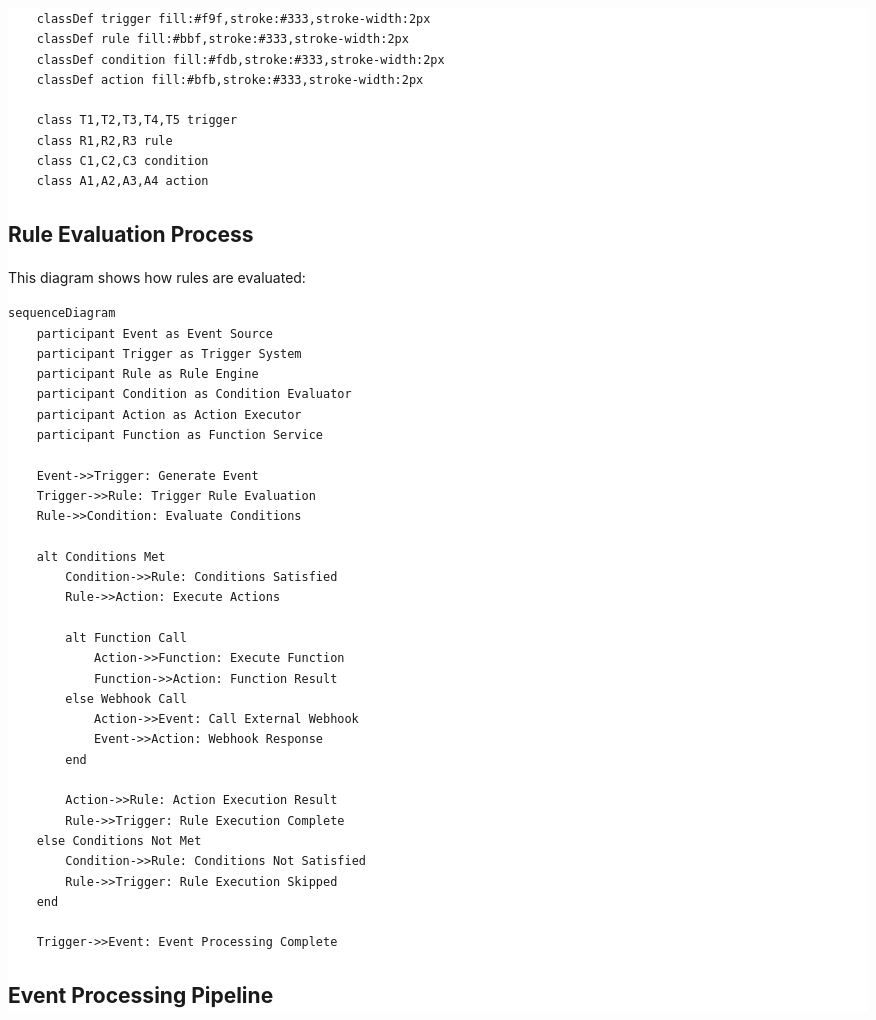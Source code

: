 ```mermaid
    classDef trigger fill:#f9f,stroke:#333,stroke-width:2px
    classDef rule fill:#bbf,stroke:#333,stroke-width:2px
    classDef condition fill:#fdb,stroke:#333,stroke-width:2px
    classDef action fill:#bfb,stroke:#333,stroke-width:2px
    
    class T1,T2,T3,T4,T5 trigger
    class R1,R2,R3 rule
    class C1,C2,C3 condition
    class A1,A2,A3,A4 action
```

## Rule Evaluation Process

This diagram shows how rules are evaluated:

```mermaid
sequenceDiagram
    participant Event as Event Source
    participant Trigger as Trigger System
    participant Rule as Rule Engine
    participant Condition as Condition Evaluator
    participant Action as Action Executor
    participant Function as Function Service
    
    Event->>Trigger: Generate Event
    Trigger->>Rule: Trigger Rule Evaluation
    Rule->>Condition: Evaluate Conditions
    
    alt Conditions Met
        Condition->>Rule: Conditions Satisfied
        Rule->>Action: Execute Actions
        
        alt Function Call
            Action->>Function: Execute Function
            Function->>Action: Function Result
        else Webhook Call
            Action->>Event: Call External Webhook
            Event->>Action: Webhook Response
        end
        
        Action->>Rule: Action Execution Result
        Rule->>Trigger: Rule Execution Complete
    else Conditions Not Met
        Condition->>Rule: Conditions Not Satisfied
        Rule->>Trigger: Rule Execution Skipped
    end
    
    Trigger->>Event: Event Processing Complete
```

## Event Processing Pipeline
